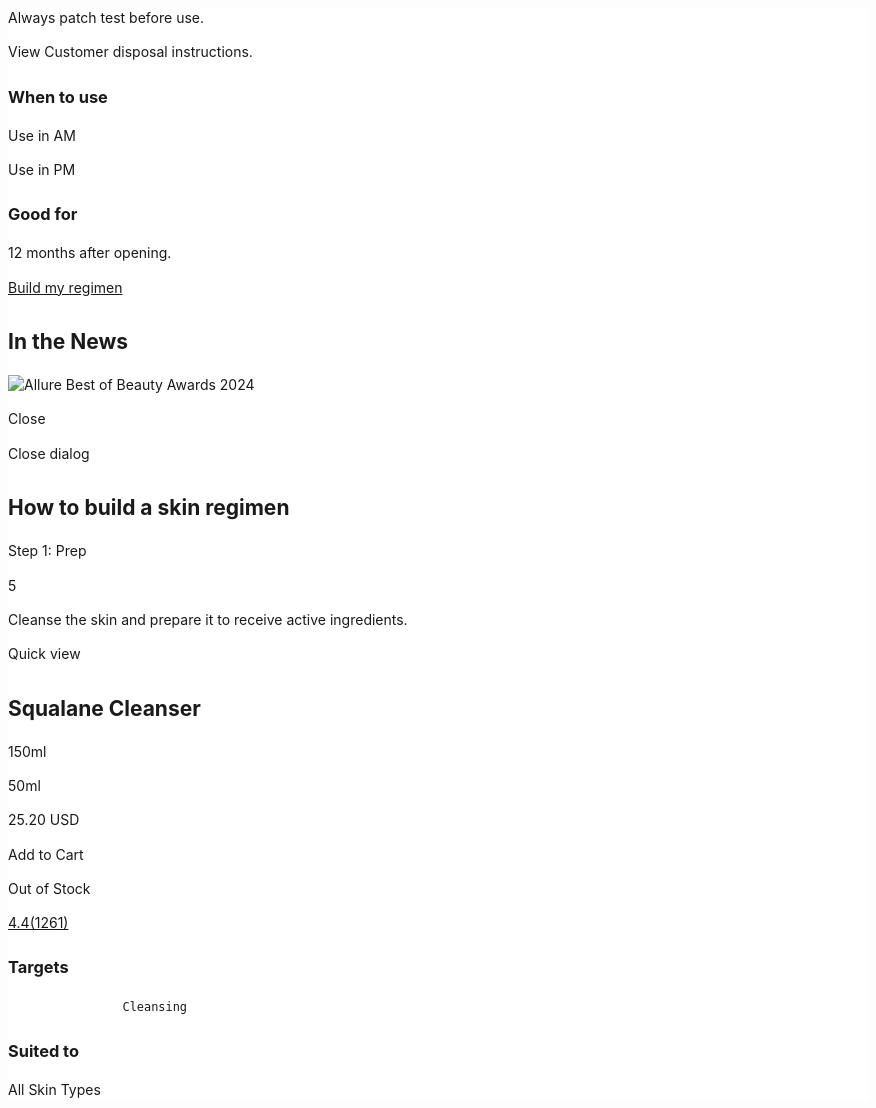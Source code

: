 Always patch test before use.

View Customer disposal instructions.

### When to use

Use in AM

Use in PM

### Good for

12 months after opening.

[Build my regimen](/en-in/regimen-builder.html)

## In the News

![Allure Best of Beauty Awards 2024](/on/demandware.static/-/Library-Sites-DeciemSharedLibrary/default/dw39774d8e/awards/allure-bestofbeauty-award-2024.png)

Close

Close dialog

## How to build a skin regimen

Step 1: Prep

5

Cleanse the skin and prepare it to receive active ingredients.

[](/en-in/squalane-face-cleanser-100446.html)

Quick view

## Squalane Cleanser

150ml

50ml

25.20 USD

Add to Cart

Out of Stock

[](/en-in/squalane-face-cleanser-100446.html#bazaar-rating)

[4.4(1261)](/en-in/squalane-face-cleanser-100446.html)

### Targets
                
                    Cleansing

### Suited to
All Skin Types
